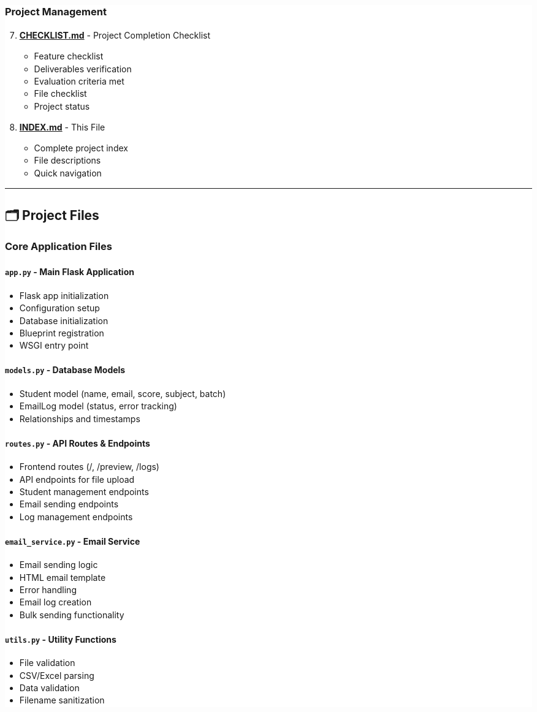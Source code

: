 ### Project Management
7. **[CHECKLIST.md](CHECKLIST.md)** - Project Completion Checklist
   - Feature checklist
   - Deliverables verification
   - Evaluation criteria met
   - File checklist
   - Project status

8. **[INDEX.md](INDEX.md)** - This File
   - Complete project index
   - File descriptions
   - Quick navigation

---

## 🗂️ Project Files

### Core Application Files

#### `app.py` - Main Flask Application
- Flask app initialization
- Configuration setup
- Database initialization
- Blueprint registration
- WSGI entry point

#### `models.py` - Database Models
- Student model (name, email, score, subject, batch)
- EmailLog model (status, error tracking)
- Relationships and timestamps

#### `routes.py` - API Routes & Endpoints
- Frontend routes (/, /preview, /logs)
- API endpoints for file upload
- Student management endpoints
- Email sending endpoints
- Log management endpoints

#### `email_service.py` - Email Service
- Email sending logic
- HTML email template
- Error handling
- Email log creation
- Bulk sending functionality

#### `utils.py` - Utility Functions
- File validation
- CSV/Excel parsing
- Data validation
- Filename sanitization
